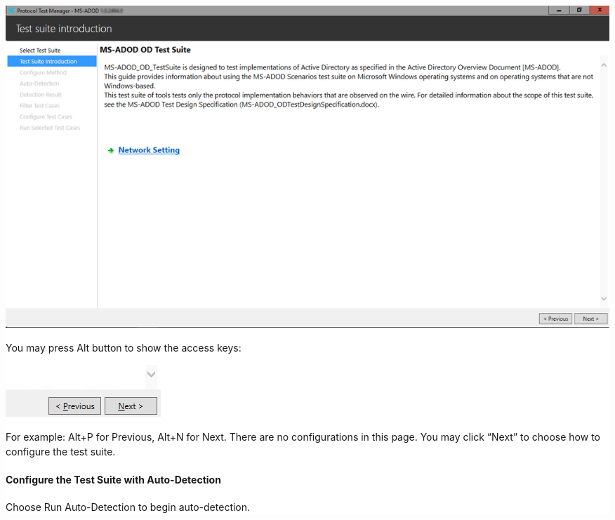 ![image8.png](./image/MS-ADOD_ODUserGuide/image8.png)

You may press Alt button to show the access keys:

![image9.png](./image/MS-ADOD_ODUserGuide/image9.png)

For example: Alt+P for Previous, Alt+N for Next.
There are no configurations in this page. You may click “Next” to choose how to configure the test suite. 

#### <a name="_Toc474756943"/>Configure the Test Suite with Auto-Detection
Choose Run Auto-Detection to begin auto-detection.
